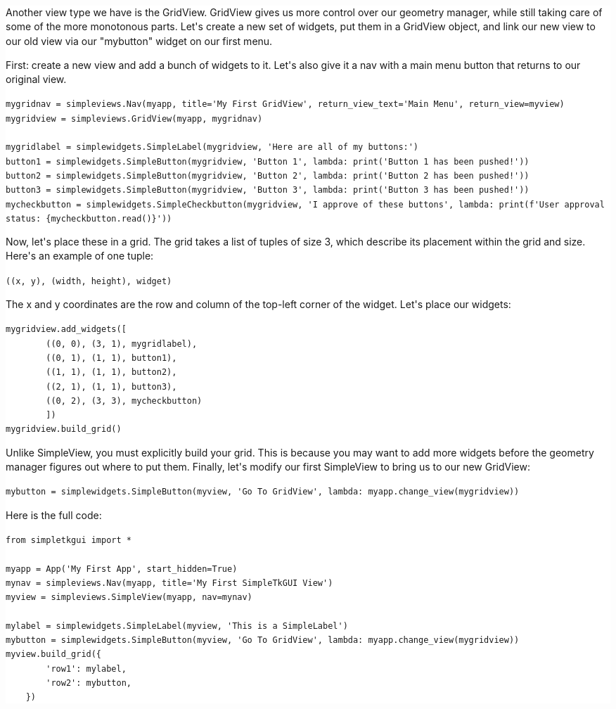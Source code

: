 Another view type we have is the GridView. GridView gives us more control over our geometry manager, while still taking care of some of the more monotonous parts.
Let's create a new set of widgets, put them in a GridView object, and link our new view to our old view via our "mybutton" widget on our first menu.

First: create a new view and add a bunch of widgets to it. Let's also give it a nav with a main menu button that returns to our original view.

```
mygridnav = simpleviews.Nav(myapp, title='My First GridView', return_view_text='Main Menu', return_view=myview)
mygridview = simpleviews.GridView(myapp, mygridnav)

mygridlabel = simplewidgets.SimpleLabel(mygridview, 'Here are all of my buttons:')
button1 = simplewidgets.SimpleButton(mygridview, 'Button 1', lambda: print('Button 1 has been pushed!'))
button2 = simplewidgets.SimpleButton(mygridview, 'Button 2', lambda: print('Button 2 has been pushed!'))
button3 = simplewidgets.SimpleButton(mygridview, 'Button 3', lambda: print('Button 3 has been pushed!'))
mycheckbutton = simplewidgets.SimpleCheckbutton(mygridview, 'I approve of these buttons', lambda: print(f'User approval status: {mycheckbutton.read()}'))
```

Now, let's place these in a grid. The grid takes a list of tuples of size 3, which describe its placement within the grid and size. Here's an example of one tuple:

```
((x, y), (width, height), widget)
```

The x and y coordinates are the row and column of the top-left corner of the widget. Let's place our widgets:

```
mygridview.add_widgets([
        ((0, 0), (3, 1), mygridlabel),
        ((0, 1), (1, 1), button1),
        ((1, 1), (1, 1), button2),
        ((2, 1), (1, 1), button3),
        ((0, 2), (3, 3), mycheckbutton)
        ])
mygridview.build_grid()
```

Unlike SimpleView, you must explicitly build your grid. This is because you may want to add more widgets before the geometry manager figures out where to put them.
Finally, let's modify our first SimpleView to bring us to our new GridView:

```
mybutton = simplewidgets.SimpleButton(myview, 'Go To GridView', lambda: myapp.change_view(mygridview))
```

Here is the full code:

```
from simpletkgui import *

myapp = App('My First App', start_hidden=True)
mynav = simpleviews.Nav(myapp, title='My First SimpleTkGUI View')
myview = simpleviews.SimpleView(myapp, nav=mynav)

mylabel = simplewidgets.SimpleLabel(myview, 'This is a SimpleLabel')
mybutton = simplewidgets.SimpleButton(myview, 'Go To GridView', lambda: myapp.change_view(mygridview))
myview.build_grid({
        'row1': mylabel,
        'row2': mybutton,
    })
```